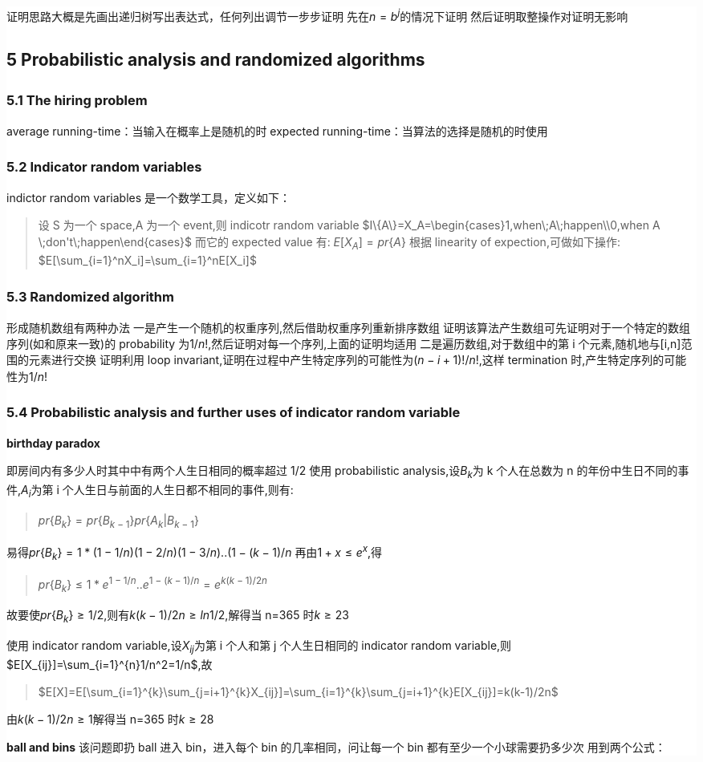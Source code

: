 证明思路大概是先画出递归树写出表达式，任何列出调节一步步证明
先在$n=b^j$的情况下证明
然后证明取整操作对证明无影响

## 5 Probabilistic analysis and randomized algorithms

### 5.1 The hiring problem

average running-time：当输入在概率上是随机的时
expected running-time：当算法的选择是随机的时使用

### 5.2 Indicator random variables

indictor random variables 是一个数学工具，定义如下：

> 设 S 为一个 space,A 为一个 event,则 indicotr random variable $I\{A\}=X_A=\begin{cases}1,when\;A\;happen\\0,when A \;don't\;happen\end{cases}$
> 而它的 expected value 有:
> $E[X_A]=pr\{A\}$
> 根据 linearity of expection,可做如下操作:
> $E[\sum_{i=1}^nX_i]=\sum_{i=1}^nE[X_i]$

### 5.3 Randomized algorithm

形成随机数组有两种办法
一是产生一个随机的权重序列,然后借助权重序列重新排序数组
证明该算法产生数组可先证明对于一个特定的数组序列(如和原来一致)的 probability 为$1/n!$,然后证明对每一个序列,上面的证明均适用
二是遍历数组,对于数组中的第 i 个元素,随机地与[i,n]范围的元素进行交换
证明利用 loop invariant,证明在过程中产生特定序列的可能性为$(n-i+1)!/n!$,这样 termination 时,产生特定序列的可能性为$1/n!$

### 5.4 Probabilistic analysis and further uses of indicator random variable

**birthday paradox**

即房间内有多少人时其中中有两个人生日相同的概率超过 1/2
使用 probabilistic analysis,设$B_k$为 k 个人在总数为 n 的年份中生日不同的事件,$A_i$为第 i 个人生日与前面的人生日都不相同的事件,则有:

> $pr\{B_k\}=pr\{B_{k-1}\}pr\{A_k|B_{k-1}\}$

易得$pr\{B_k\}=1*(1-1/n)(1-2/n)(1-3/n)..(1-(k-1)/n$
再由$1+x\le e^x$,得

> $pr\{B_k\}\le 1*e^{1-1/n}..e^{1-(k-1)/n}=e^{k(k-1)/2n}$

故要使$pr\{B_k\}\ge 1/2$,则有$k(k-1)/2n\ge ln1/2$,解得当 n=365 时$k\ge 23$

使用 indicator random variable,设$X_{ij}$为第 i 个人和第 j 个人生日相同的 indicator random variable,则$E[X_{ij}]=\sum_{i=1}^{n}1/n^2=1/n$,故

> $E[X]=E[\sum_{i=1}^{k}\sum_{j=i+1}^{k}X_{ij}]=\sum_{i=1}^{k}\sum_{j=i+1}^{k}E[X_{ij}]=k(k-1)/2n$

由$k(k-1)/2n\ge 1$解得当 n=365 时$k\ge 28$

**ball and bins**
该问题即扔 ball 进入 bin，进入每个 bin 的几率相同，问让每一个 bin 都有至少一个小球需要扔多少次
用到两个公式：
